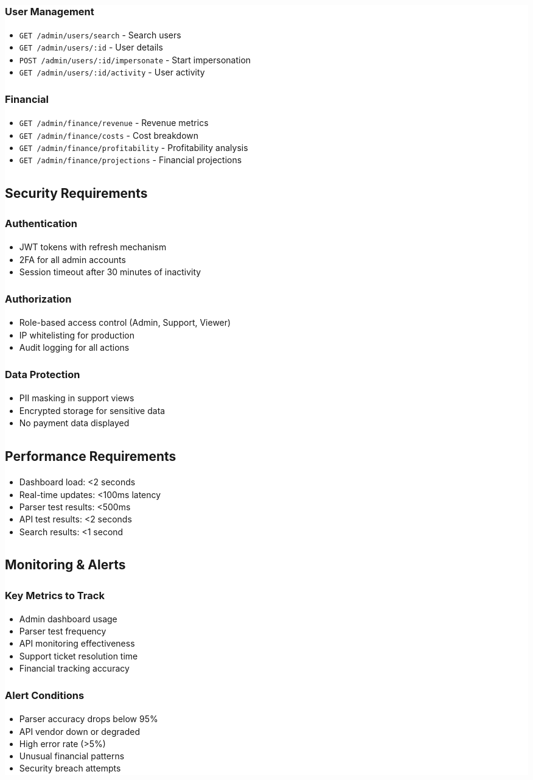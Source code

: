 ### User Management
- `GET /admin/users/search` - Search users
- `GET /admin/users/:id` - User details
- `POST /admin/users/:id/impersonate` - Start impersonation
- `GET /admin/users/:id/activity` - User activity

### Financial
- `GET /admin/finance/revenue` - Revenue metrics
- `GET /admin/finance/costs` - Cost breakdown
- `GET /admin/finance/profitability` - Profitability analysis
- `GET /admin/finance/projections` - Financial projections

## Security Requirements

### Authentication
- JWT tokens with refresh mechanism
- 2FA for all admin accounts
- Session timeout after 30 minutes of inactivity

### Authorization
- Role-based access control (Admin, Support, Viewer)
- IP whitelisting for production
- Audit logging for all actions

### Data Protection
- PII masking in support views
- Encrypted storage for sensitive data
- No payment data displayed

## Performance Requirements

- Dashboard load: <2 seconds
- Real-time updates: <100ms latency
- Parser test results: <500ms
- API test results: <2 seconds
- Search results: <1 second

## Monitoring & Alerts

### Key Metrics to Track
- Admin dashboard usage
- Parser test frequency
- API monitoring effectiveness
- Support ticket resolution time
- Financial tracking accuracy

### Alert Conditions
- Parser accuracy drops below 95%
- API vendor down or degraded
- High error rate (>5%)
- Unusual financial patterns
- Security breach attempts
